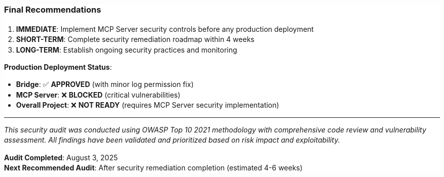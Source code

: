 ### Final Recommendations

1. **IMMEDIATE**: Implement MCP Server security controls before any production deployment
2. **SHORT-TERM**: Complete security remediation roadmap within 4 weeks
3. **LONG-TERM**: Establish ongoing security practices and monitoring

**Production Deployment Status**:

- **Bridge**: ✅ **APPROVED** (with minor log permission fix)
- **MCP Server**: ❌ **BLOCKED** (critical vulnerabilities)
- **Overall Project**: ❌ **NOT READY** (requires MCP Server security implementation)

---

_This security audit was conducted using OWASP Top 10 2021 methodology with comprehensive code review and vulnerability assessment. All findings have been validated and prioritized based on risk impact and exploitability._

**Audit Completed**: August 3, 2025  
**Next Recommended Audit**: After security remediation completion (estimated 4-6 weeks)
